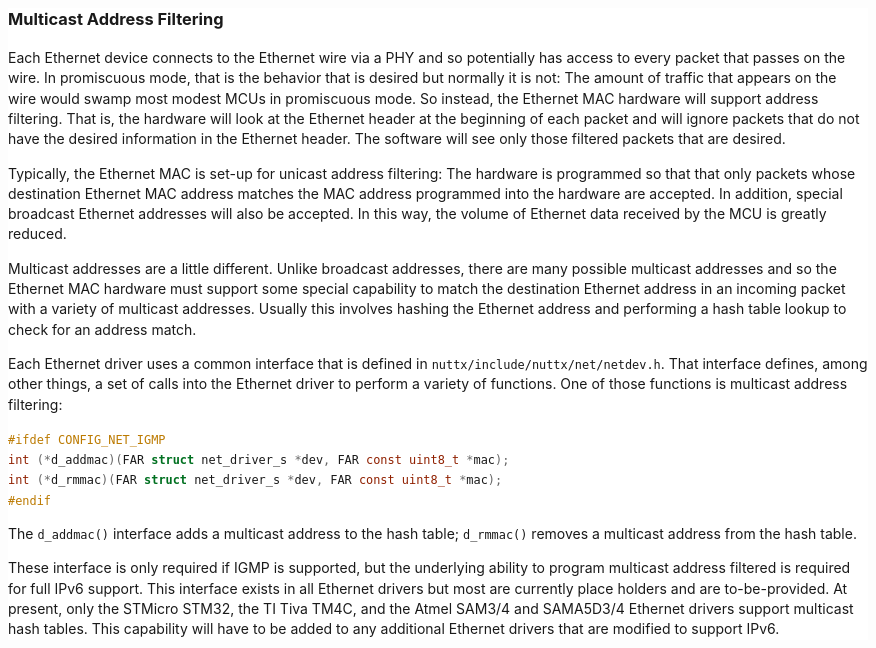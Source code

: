 ### Multicast Address Filtering

Each Ethernet device connects to the Ethernet wire via a PHY and so
potentially has access to every packet that passes on the wire. In
<span class="title-ref">promiscuous</span> mode, that is the behavior
that is desired but normally it is not: The amount of traffic that
appears on the wire would swamp most modest MCUs in promiscuous mode. So
instead, the Ethernet MAC hardware will support address filtering. That
is, the hardware will look at the Ethernet header at the beginning of
each packet and will ignore packets that do not have the desired
information in the Ethernet header. The software will see only those
filtered packets that are desired.

Typically, the Ethernet MAC is set-up for
<span class="title-ref">unicast</span> address filtering: The hardware
is programmed so that that only packets whose destination Ethernet MAC
address matches the MAC address programmed into the hardware are
accepted. In addition, special <span class="title-ref">broadcast</span>
Ethernet addresses will also be accepted. In this way, the volume of
Ethernet data received by the MCU is greatly reduced.

<span class="title-ref">Multicast</span> addresses are a little
different. Unlike broadcast addresses, there are many possible multicast
addresses and so the Ethernet MAC hardware must support some special
capability to match the destination Ethernet address in an incoming
packet with a variety of multicast addresses. Usually this involves
<span class="title-ref">hashing</span> the Ethernet address and
performing a <span class="title-ref">hash table lookup</span> to check
for an address match.

Each Ethernet driver uses a common interface that is defined in
`nuttx/include/nuttx/net/netdev.h`. That interface defines, among other
things, a set of calls into the Ethernet driver to perform a variety of
functions. One of those functions is multicast address filtering:

``` c
#ifdef CONFIG_NET_IGMP
int (*d_addmac)(FAR struct net_driver_s *dev, FAR const uint8_t *mac);
int (*d_rmmac)(FAR struct net_driver_s *dev, FAR const uint8_t *mac);
#endif
```

The `d_addmac()` interface adds a multicast address to the hash table;
`d_rmmac()` removes a multicast address from the hash table.

These interface is only required if IGMP is supported, but the
underlying ability to program multicast address filtered is required for
full IPv6 support. This interface exists in all Ethernet drivers but
most are currently place holders and are
<span class="title-ref">to-be-provided</span>. At present, only the
STMicro STM32, the TI Tiva TM4C, and the Atmel SAM3/4 and SAMA5D3/4
Ethernet drivers support multicast hash tables. This capability will
have to be added to any additional Ethernet drivers that are modified to
support IPv6.
